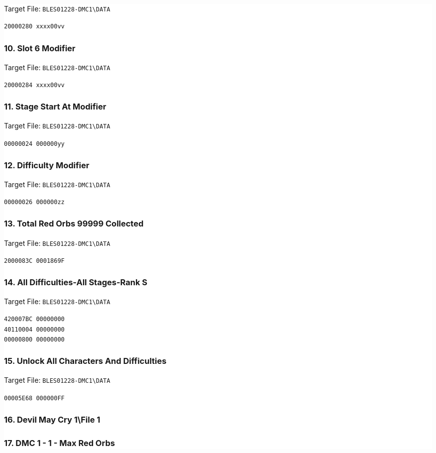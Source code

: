 Target File: `BLES01228-DMC1\DATA`

```
20000280 xxxx00vv
```

### 10. Slot 6 Modifier

Target File: `BLES01228-DMC1\DATA`

```
20000284 xxxx00vv
```

### 11. Stage Start At Modifier

Target File: `BLES01228-DMC1\DATA`

```
00000024 000000yy
```

### 12. Difficulty Modifier

Target File: `BLES01228-DMC1\DATA`

```
00000026 000000zz
```

### 13. Total Red Orbs 99999 Collected

Target File: `BLES01228-DMC1\DATA`

```
2000083C 0001869F
```

### 14. All Difficulties-All Stages-Rank S

Target File: `BLES01228-DMC1\DATA`

```
420007BC 00000000
40110004 00000000
00000800 00000000
```

### 15. Unlock All Characters And Difficulties

Target File: `BLES01228-DMC1\DATA`

```
00005E68 000000FF
```

### 16. Devil May Cry 1\File 1
### 17. DMC 1 - 1 - Max Red Orbs
